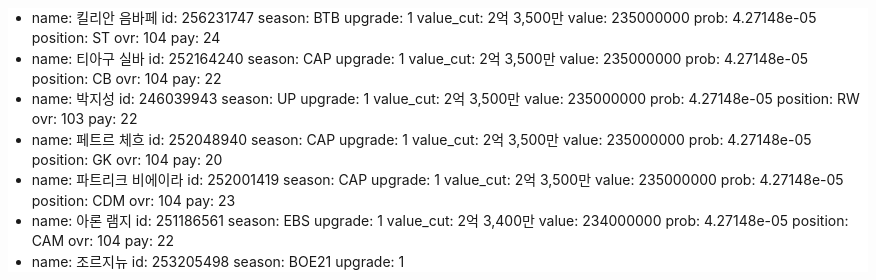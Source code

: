   - name: 킬리안 음바페
    id: 256231747
    season: BTB
    upgrade: 1
    value_cut: 2억 3,500만
    value: 235000000
    prob: 4.27148e-05
    position: ST
    ovr: 104
    pay: 24
  - name: 티아구 실바
    id: 252164240
    season: CAP
    upgrade: 1
    value_cut: 2억 3,500만
    value: 235000000
    prob: 4.27148e-05
    position: CB
    ovr: 104
    pay: 22
  - name: 박지성
    id: 246039943
    season: UP
    upgrade: 1
    value_cut: 2억 3,500만
    value: 235000000
    prob: 4.27148e-05
    position: RW
    ovr: 103
    pay: 22
  - name: 페트르 체흐
    id: 252048940
    season: CAP
    upgrade: 1
    value_cut: 2억 3,500만
    value: 235000000
    prob: 4.27148e-05
    position: GK
    ovr: 104
    pay: 20
  - name: 파트리크 비에이라
    id: 252001419
    season: CAP
    upgrade: 1
    value_cut: 2억 3,500만
    value: 235000000
    prob: 4.27148e-05
    position: CDM
    ovr: 104
    pay: 23
  - name: 아론 램지
    id: 251186561
    season: EBS
    upgrade: 1
    value_cut: 2억 3,400만
    value: 234000000
    prob: 4.27148e-05
    position: CAM
    ovr: 104
    pay: 22
  - name: 조르지뉴
    id: 253205498
    season: BOE21
    upgrade: 1